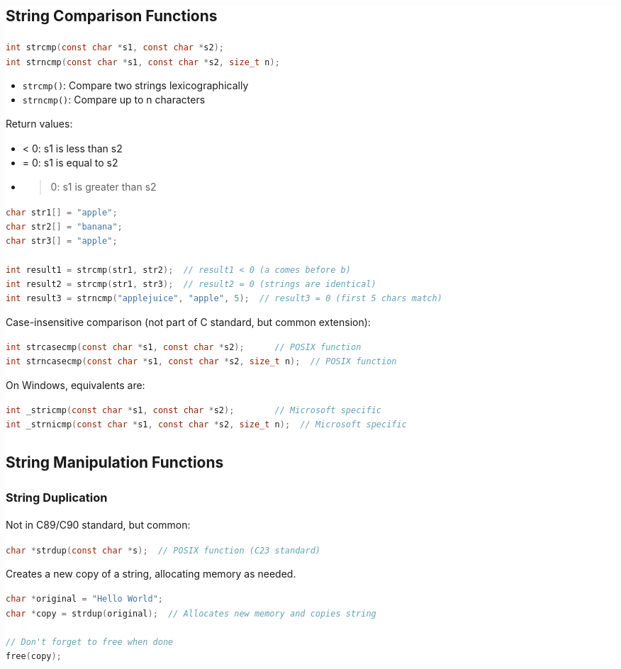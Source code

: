 ## String Comparison Functions

```c
int strcmp(const char *s1, const char *s2);
int strncmp(const char *s1, const char *s2, size_t n);
```

- `strcmp()`: Compare two strings lexicographically
- `strncmp()`: Compare up to n characters

Return values:
- < 0: s1 is less than s2
- = 0: s1 is equal to s2
- > 0: s1 is greater than s2

```c
char str1[] = "apple";
char str2[] = "banana";
char str3[] = "apple";

int result1 = strcmp(str1, str2);  // result1 < 0 (a comes before b)
int result2 = strcmp(str1, str3);  // result2 = 0 (strings are identical)
int result3 = strncmp("applejuice", "apple", 5);  // result3 = 0 (first 5 chars match)
```

Case-insensitive comparison (not part of C standard, but common extension):

```c
int strcasecmp(const char *s1, const char *s2);      // POSIX function
int strncasecmp(const char *s1, const char *s2, size_t n);  // POSIX function
```

On Windows, equivalents are:
```c
int _stricmp(const char *s1, const char *s2);        // Microsoft specific
int _strnicmp(const char *s1, const char *s2, size_t n);  // Microsoft specific
```

## String Manipulation Functions

### String Duplication

Not in C89/C90 standard, but common:

```c
char *strdup(const char *s);  // POSIX function (C23 standard)
```

Creates a new copy of a string, allocating memory as needed.

```c
char *original = "Hello World";
char *copy = strdup(original);  // Allocates new memory and copies string

// Don't forget to free when done
free(copy);
```
